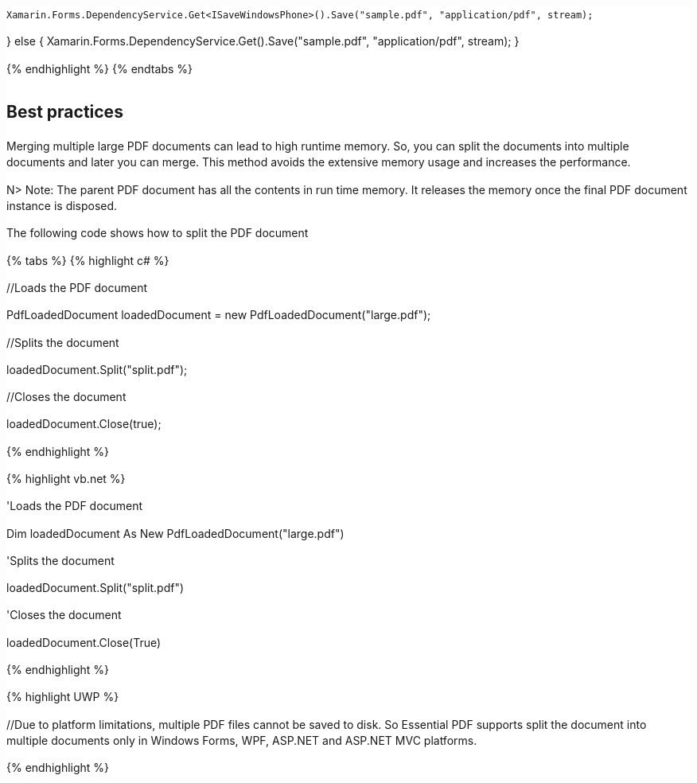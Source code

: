     Xamarin.Forms.DependencyService.Get<ISaveWindowsPhone>().Save("sample.pdf", "application/pdf", stream);
}
else
{
    Xamarin.Forms.DependencyService.Get<ISave>().Save("sample.pdf", "application/pdf", stream);
}

{% endhighlight %}
{% endtabs %}

## Best practices

Merging multiple large PDF documents can lead to high runtime memory. So, you can split the documents into multiple documents and later you can merge. This method avoids the extensive memory usage and increases the performance.

N> Note:  The parent PDF document has all the contents in run time memory. It releases the memory once the final PDF document instance is disposed. 

The following code shows how to split the PDF document

{% tabs %}
{% highlight c# %}      

//Loads the PDF document

PdfLoadedDocument loadedDocument = new PdfLoadedDocument("large.pdf");

//Splits the document

loadedDocument.Split("split.pdf");

//Closes the document

loadedDocument.Close(true);



{% endhighlight %}



{% highlight vb.net %}

'Loads the PDF document

Dim loadedDocument As New PdfLoadedDocument("large.pdf")

'Splits the document

loadedDocument.Split("split.pdf")

'Closes the document

loadedDocument.Close(True)



{% endhighlight %}

{% highlight UWP %}

//Due to platform limitations, multiple PDF files cannot be saved to disk. So Essential PDF supports split the document into multiple documents only in Windows Forms, WPF, ASP.NET and ASP.NET MVC platforms.

{% endhighlight %}
